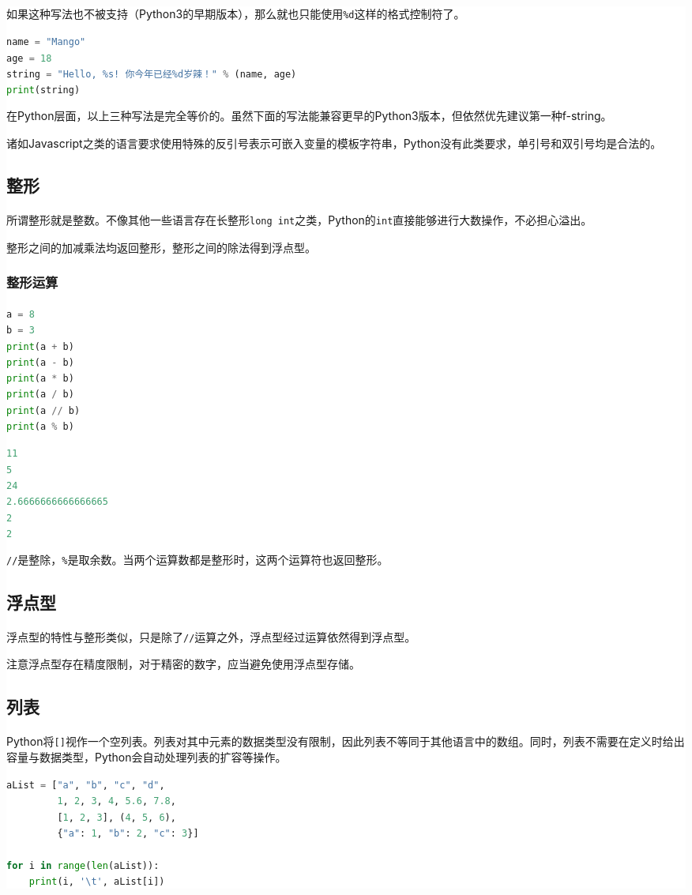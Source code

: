 如果这种写法也不被支持（Python3的早期版本），那么就也只能使用`%d`这样的格式控制符了。

```python
name = "Mango"
age = 18
string = "Hello, %s! 你今年已经%d岁辣！" % (name, age)
print(string)
```

在Python层面，以上三种写法是完全等价的。虽然下面的写法能兼容更早的Python3版本，但依然优先建议第一种f-string。

诸如Javascript之类的语言要求使用特殊的反引号表示可嵌入变量的模板字符串，Python没有此类要求，单引号和双引号均是合法的。

## 整形

所谓整形就是整数。不像其他一些语言存在长整形`long int`之类，Python的`int`直接能够进行大数操作，不必担心溢出。

整形之间的加减乘法均返回整形，整形之间的除法得到浮点型。

### 整形运算

```python
a = 8
b = 3
print(a + b)
print(a - b)
print(a * b)
print(a / b)
print(a // b)
print(a % b)
```

```python
11
5
24
2.6666666666666665
2
2
```

`//`是整除，`%`是取余数。当两个运算数都是整形时，这两个运算符也返回整形。

## 浮点型

浮点型的特性与整形类似，只是除了`//`运算之外，浮点型经过运算依然得到浮点型。

注意浮点型存在精度限制，对于精密的数字，应当避免使用浮点型存储。

## 列表

Python将`[]`视作一个空列表。列表对其中元素的数据类型没有限制，因此列表不等同于其他语言中的数组。同时，列表不需要在定义时给出容量与数据类型，Python会自动处理列表的扩容等操作。

```python
aList = ["a", "b", "c", "d", 
         1, 2, 3, 4, 5.6, 7.8, 
         [1, 2, 3], (4, 5, 6), 
         {"a": 1, "b": 2, "c": 3}]

for i in range(len(aList)):
    print(i, '\t', aList[i])
```
